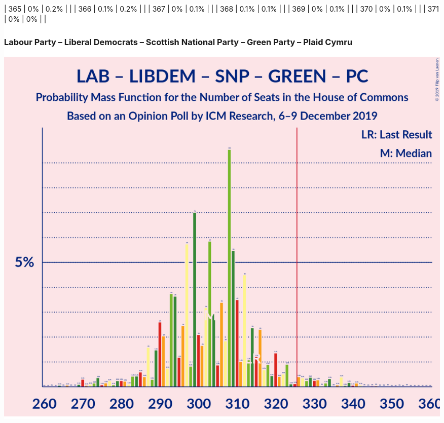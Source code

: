 | 365 | 0% | 0.2% |  |
| 366 | 0.1% | 0.2% |  |
| 367 | 0% | 0.1% |  |
| 368 | 0.1% | 0.1% |  |
| 369 | 0% | 0.1% |  |
| 370 | 0% | 0.1% |  |
| 371 | 0% | 0% |  |

### Labour Party – Liberal Democrats – Scottish National Party – Green Party – Plaid Cymru

![Graph with seats probability mass function not yet produced](2019-12-09-ICMResearch-coalitions-seats-pmf-lab–libdem–snp–green–pc.png "Seats Probability Mass Function")
